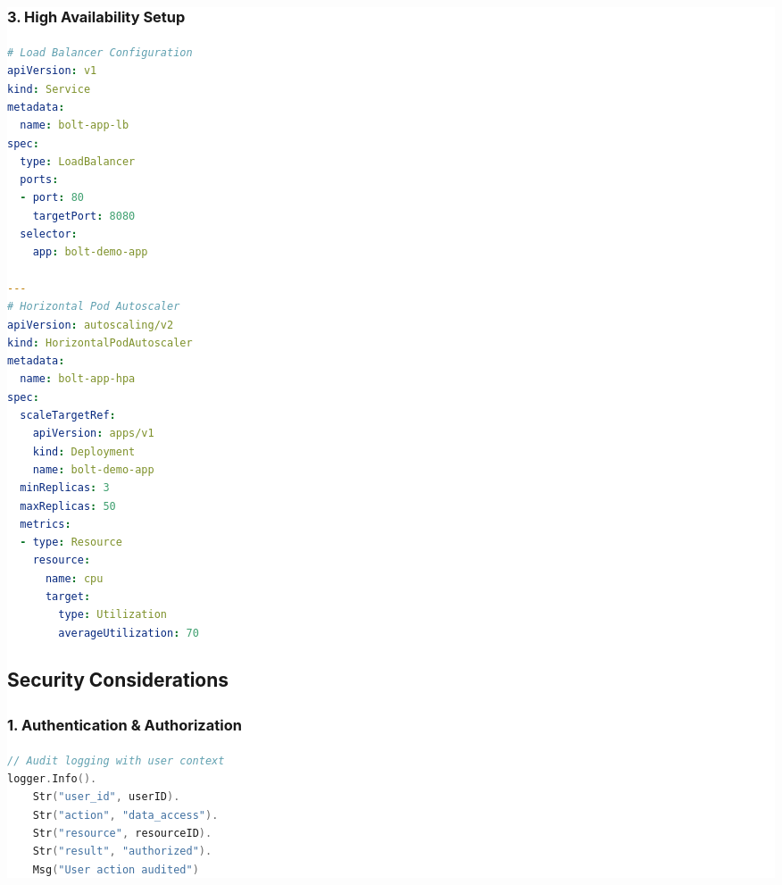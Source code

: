 ### 3. High Availability Setup

```yaml
# Load Balancer Configuration
apiVersion: v1
kind: Service
metadata:
  name: bolt-app-lb
spec:
  type: LoadBalancer
  ports:
  - port: 80
    targetPort: 8080
  selector:
    app: bolt-demo-app

---
# Horizontal Pod Autoscaler
apiVersion: autoscaling/v2
kind: HorizontalPodAutoscaler
metadata:
  name: bolt-app-hpa
spec:
  scaleTargetRef:
    apiVersion: apps/v1
    kind: Deployment
    name: bolt-demo-app
  minReplicas: 3
  maxReplicas: 50
  metrics:
  - type: Resource
    resource:
      name: cpu
      target:
        type: Utilization
        averageUtilization: 70
```

## Security Considerations

### 1. Authentication & Authorization

```go
// Audit logging with user context
logger.Info().
    Str("user_id", userID).
    Str("action", "data_access").
    Str("resource", resourceID).
    Str("result", "authorized").
    Msg("User action audited")
```
